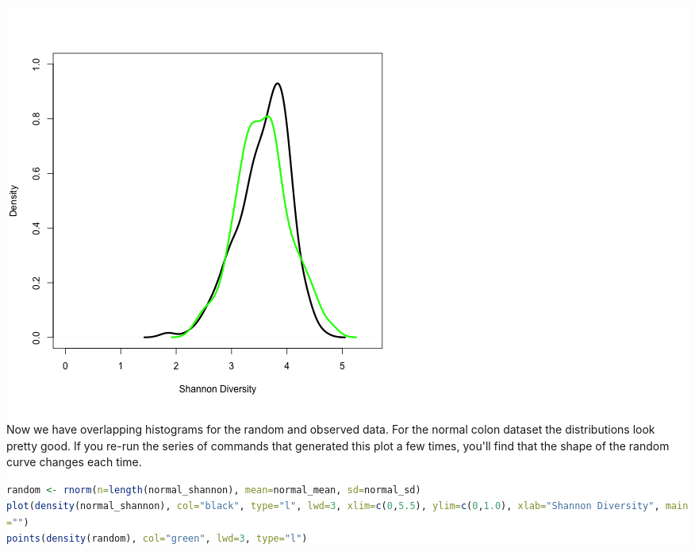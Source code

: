 ![plot of chunk unnamed-chunk-9](assets/images/05_random_data//unnamed-chunk-9-1.png)

Now we have overlapping histograms for the random and observed data. For the normal colon dataset the distributions look pretty good. If you re-run the series of commands that generated this plot a few times, you'll find that the shape of the random curve changes each time.


```r
random <- rnorm(n=length(normal_shannon), mean=normal_mean, sd=normal_sd)
plot(density(normal_shannon), col="black", type="l", lwd=3, xlim=c(0,5.5), ylim=c(0,1.0), xlab="Shannon Diversity", main="")
points(density(random), col="green", lwd=3, type="l")
```
